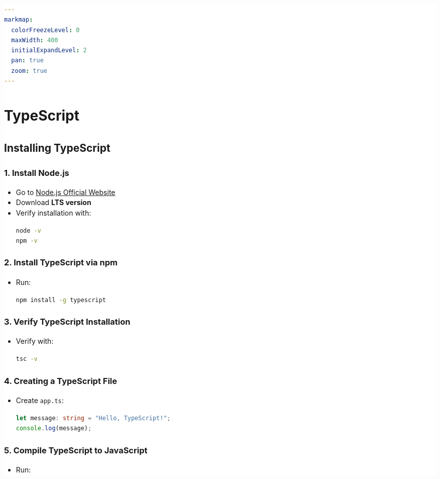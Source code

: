 ```yaml
---
markmap:
  colorFreezeLevel: 0
  maxWidth: 400
  initialExpandLevel: 2
  pan: true
  zoom: true
---
```


# TypeScript

## Installing TypeScript

### 1. Install Node.js

- Go to [Node.js Official Website](https://nodejs.org/)
- Download **LTS version**
- Verify installation with:
  ```bash
  node -v
  npm -v
  ```

### 2. Install TypeScript via npm

- Run:

  ```bash
  npm install -g typescript
  ```

### 3. Verify TypeScript Installation

- Verify with:

  ```bash
  tsc -v
  ```

### 4. Creating a TypeScript File

- Create `app.ts`:

  ```typescript
  let message: string = "Hello, TypeScript!";
  console.log(message);
  ```

### 5. Compile TypeScript to JavaScript

- Run:
